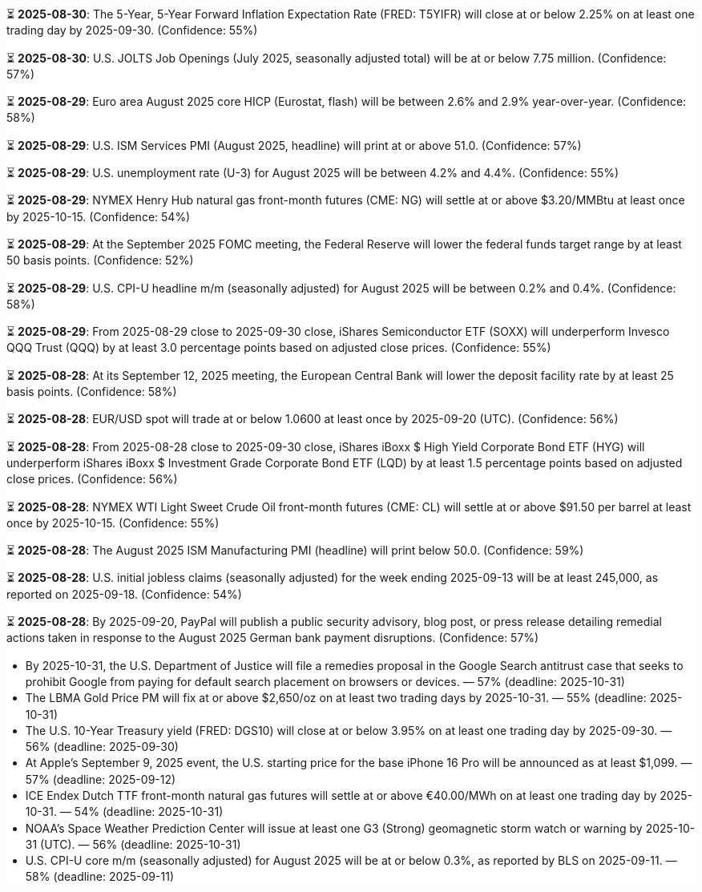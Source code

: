 ⏳ **2025-08-30**: The 5-Year, 5-Year Forward Inflation Expectation Rate (FRED: T5YIFR) will close at or below 2.25% on at least one trading day by 2025-09-30. (Confidence: 55%)

⏳ **2025-08-30**: U.S. JOLTS Job Openings (July 2025, seasonally adjusted total) will be at or below 7.75 million. (Confidence: 57%)

⏳ **2025-08-29**: Euro area August 2025 core HICP (Eurostat, flash) will be between 2.6% and 2.9% year-over-year. (Confidence: 58%)

⏳ **2025-08-29**: U.S. ISM Services PMI (August 2025, headline) will print at or above 51.0. (Confidence: 57%)

⏳ **2025-08-29**: U.S. unemployment rate (U-3) for August 2025 will be between 4.2% and 4.4%. (Confidence: 55%)

⏳ **2025-08-29**: NYMEX Henry Hub natural gas front-month futures (CME: NG) will settle at or above $3.20/MMBtu at least once by 2025-10-15. (Confidence: 54%)

⏳ **2025-08-29**: At the September 2025 FOMC meeting, the Federal Reserve will lower the federal funds target range by at least 50 basis points. (Confidence: 52%)

⏳ **2025-08-29**: U.S. CPI-U headline m/m (seasonally adjusted) for August 2025 will be between 0.2% and 0.4%. (Confidence: 58%)

⏳ **2025-08-29**: From 2025-08-29 close to 2025-09-30 close, iShares Semiconductor ETF (SOXX) will underperform Invesco QQQ Trust (QQQ) by at least 3.0 percentage points based on adjusted close prices. (Confidence: 55%)

⏳ **2025-08-28**: At its September 12, 2025 meeting, the European Central Bank will lower the deposit facility rate by at least 25 basis points. (Confidence: 58%)

⏳ **2025-08-28**: EUR/USD spot will trade at or below 1.0600 at least once by 2025-09-20 (UTC). (Confidence: 56%)

⏳ **2025-08-28**: From 2025-08-28 close to 2025-09-30 close, iShares iBoxx $ High Yield Corporate Bond ETF (HYG) will underperform iShares iBoxx $ Investment Grade Corporate Bond ETF (LQD) by at least 1.5 percentage points based on adjusted close prices. (Confidence: 56%)

⏳ **2025-08-28**: NYMEX WTI Light Sweet Crude Oil front-month futures (CME: CL) will settle at or above $91.50 per barrel at least once by 2025-10-15. (Confidence: 55%)

⏳ **2025-08-28**: The August 2025 ISM Manufacturing PMI (headline) will print below 50.0. (Confidence: 59%)

⏳ **2025-08-28**: U.S. initial jobless claims (seasonally adjusted) for the week ending 2025-09-13 will be at least 245,000, as reported on 2025-09-18. (Confidence: 54%)

⏳ **2025-08-28**: By 2025-09-20, PayPal will publish a public security advisory, blog post, or press release detailing remedial actions taken in response to the August 2025 German bank payment disruptions. (Confidence: 57%)

- By 2025-10-31, the U.S. Department of Justice will file a remedies proposal in the Google Search antitrust case that seeks to prohibit Google from paying for default search placement on browsers or devices. — 57% (deadline: 2025-10-31)
- The LBMA Gold Price PM will fix at or above $2,650/oz on at least two trading days by 2025-10-31. — 55% (deadline: 2025-10-31)
- The U.S. 10-Year Treasury yield (FRED: DGS10) will close at or below 3.95% on at least one trading day by 2025-09-30. — 56% (deadline: 2025-09-30)
- At Apple’s September 9, 2025 event, the U.S. starting price for the base iPhone 16 Pro will be announced as at least $1,099. — 57% (deadline: 2025-09-12)
- ICE Endex Dutch TTF front-month natural gas futures will settle at or above €40.00/MWh on at least one trading day by 2025-10-31. — 54% (deadline: 2025-10-31)
- NOAA’s Space Weather Prediction Center will issue at least one G3 (Strong) geomagnetic storm watch or warning by 2025-10-31 (UTC). — 56% (deadline: 2025-10-31)
- U.S. CPI-U core m/m (seasonally adjusted) for August 2025 will be at or below 0.3%, as reported by BLS on 2025-09-11. — 58% (deadline: 2025-09-11)
